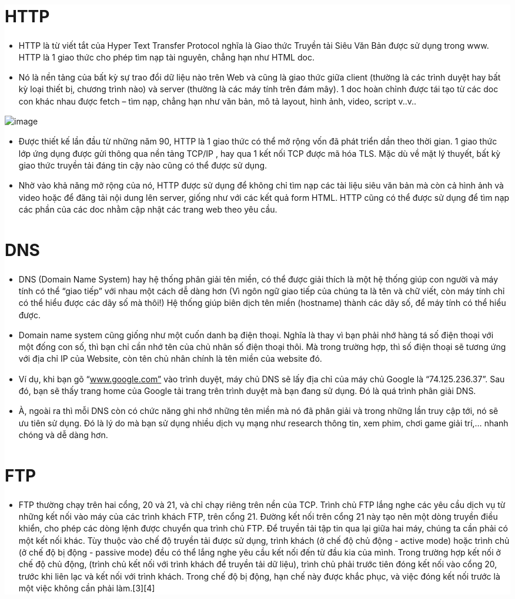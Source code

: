 # HTTP
* HTTP là từ viết tắt của Hyper Text Transfer Protocol nghĩa là Giao thức Truyền tải Siêu Văn Bản được sử dụng trong www. HTTP là 1 giao thức cho phép tìm nạp tài nguyên, chẳng hạn như HTML doc.

* Nó là nền tảng của bất kỳ sự trao đổi dữ liệu nào trên Web và cũng là giao thức giữa client (thường là các trình duyệt hay bất kỳ loại thiết bị, chương trình nào) và server (thường là các máy tính trên đám mây). 1 doc hoàn chỉnh được tái tạo từ các doc con khác nhau được fetch – tìm nạp, chẳng hạn như văn bản, mô tả layout, hình ảnh, video, script v..v..

 ![image](https://user-images.githubusercontent.com/91528234/200996381-e7bb70fa-3238-4033-9a26-5c8467d3b7a3.png)

* Được thiết kế lần đầu từ những năm 90, HTTP là 1 giao thức có thể mở rộng vốn đã phát triển dần theo thời gian. 1 giao thức lớp ứng dụng được gửi thông qua nền tảng TCP/IP , hay qua 1 kết nối TCP được mã hóa TLS. Mặc dù về mặt lý thuyết, bất kỳ giao thức truyền tải đáng tin cậy nào cũng có thể được sử dụng.

* Nhờ vào khả năng mở rộng của nó, HTTP được sử dụng để không chỉ tìm nạp các tài liệu siêu văn bản mà còn cả hình ảnh và video hoặc để đăng tải nội dung lên server, giống như với các kết quả form HTML. HTTP cũng có thể được sử dụng để tìm nạp các phần của các doc nhằm cập nhật các trang web theo yêu cầu.
# DNS
* DNS (Domain Name System) hay hệ thống phân giải tên miền, có thể được giải thích là một hệ thống giúp con người và máy tính có thể “giao tiếp” với nhau một cách dễ dàng hơn (Vì ngôn ngữ giao tiếp của chúng ta là tên và chữ viết, còn máy tính chỉ có thể hiểu được các dãy số mà thôi!) Hệ thống giúp biên dịch tên miền (hostname) thành các dãy số, để máy tính có thể hiểu được.

* Domain name system cũng giống như một cuốn danh bạ điện thoại. Nghĩa là thay vì bạn phải nhớ hàng tá số điện thoại với một đống con số, thì bạn chỉ cần nhớ tên của chủ nhân số điện thoại thôi. Mà trong trường hợp, thì số điện thoại sẽ tương ứng với địa chỉ IP của Website, còn tên chủ nhân chính là tên miền của website đó.

* Ví dụ, khi bạn gõ “www.google.com” vào trình duyệt, máy chủ DNS sẽ lấy địa chỉ của máy chủ Google là “74.125.236.37”. Sau đó, bạn sẽ thấy trang home của Google tải trang trên trình duyệt mà bạn đang sử dụng. Đó là quá trình phân giải DNS.

* À, ngoài ra thì mỗi DNS còn có chức năng ghi nhớ những tên miền mà nó đã phân giải và trong những lần truy cập tới, nó sẽ ưu tiên sử dụng. Đó là lý do mà bạn sử dụng nhiều dịch vụ mạng như research thông tin, xem phim, chơi game giải trí,… nhanh chóng và dễ dàng hơn.
# FTP
* FTP thường chạy trên hai cổng, 20 và 21, và chỉ chạy riêng trên nền của TCP. Trình chủ FTP lắng nghe các yêu cầu dịch vụ từ những kết nối vào máy của các trình khách FTP, trên cổng 21. Đường kết nối trên cổng 21 này tạo nên một dòng truyền điều khiển, cho phép các dòng lệnh được chuyển qua trình chủ FTP. Để truyền tải tập tin qua lại giữa hai máy, chúng ta cần phải có một kết nối khác. Tùy thuộc vào chế độ truyền tải được sử dụng, trình khách (ở chế độ chủ động - active mode) hoặc trình chủ (ở chế độ bị động - passive mode) đều có thể lắng nghe yêu cầu kết nối đến từ đầu kia của mình. Trong trường hợp kết nối ở chế độ chủ động, (trình chủ kết nối với trình khách để truyền tải dữ liệu), trình chủ phải trước tiên đóng kết nối vào cổng 20, trước khi liên lạc và kết nối với trình khách. Trong chế độ bị động, hạn chế này được khắc phục, và việc đóng kết nối trước là một việc không cần phải làm.[3][4]
